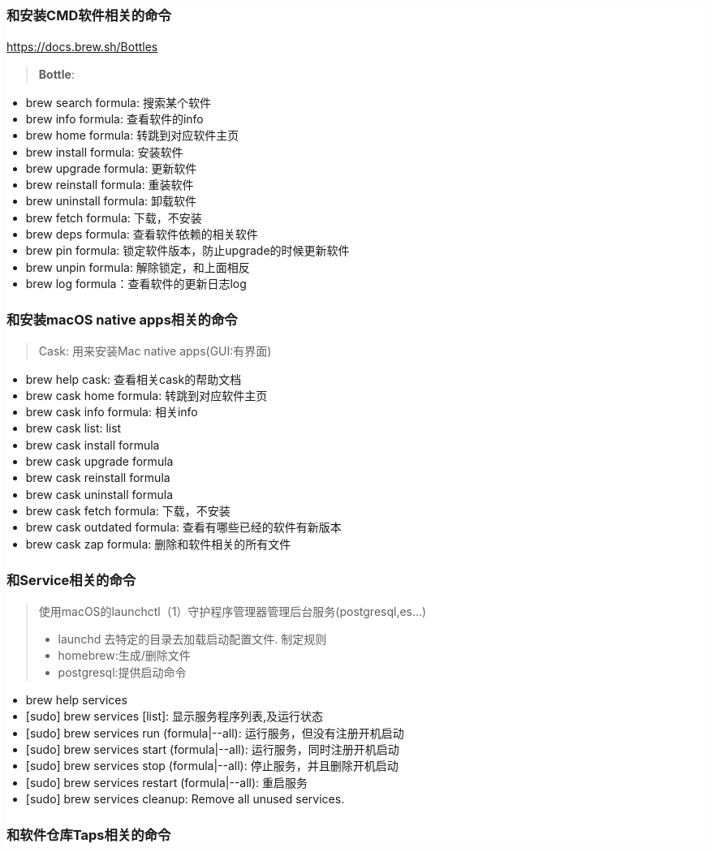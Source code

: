 ### 和安装CMD软件相关的命令

https://docs.brew.sh/Bottles

> **Bottle**:

* brew search formula: 搜索某个软件
* brew info formula: 查看软件的info
* brew home formula: 转跳到对应软件主页
* brew install formula: 安装软件
* brew upgrade formula: 更新软件
* brew reinstall formula: 重装软件
* brew uninstall formula: 卸载软件
* brew fetch formula: 下载，不安装
* brew deps formula: 查看软件依赖的相关软件
* brew pin formula: 锁定软件版本，防止upgrade的时候更新软件
* brew unpin formula: 解除锁定，和上面相反
* brew log formula：查看软件的更新日志log



### 和安装macOS native apps相关的命令

> Cask: 用来安装Mac native apps(GUI:有界面)

* brew help cask: 查看相关cask的帮助文档
* brew cask home formula: 转跳到对应软件主页
* brew cask info formula: 相关info
* brew cask list: list
* brew cask install formula
* brew cask upgrade formula
* brew cask reinstall formula
* brew cask uninstall formula
* brew cask fetch formula: 下载，不安装
* brew cask outdated formula: 查看有哪些已经的软件有新版本
* brew cask zap formula: 删除和软件相关的所有文件

### 和Service相关的命令

> 使用macOS的launchctl（1）守护程序管理器管理后台服务(postgresql,es...)
>
> * launchd 去特定的目录去加载启动配置文件. 制定规则
> * homebrew:生成/删除文件
> * postgresql:提供启动命令

* brew help services
* [sudo] brew services [list]: 显示服务程序列表,及运行状态
* [sudo] brew services run (formula|--all): 运行服务，但没有注册开机启动
* [sudo] brew services start (formula|--all): 运行服务，同时注册开机启动
* [sudo] brew services stop (formula|--all): 停止服务，并且删除开机启动
* [sudo] brew services restart (formula|--all): 重启服务
* [sudo] brew services cleanup: Remove all unused services.

### 和软件仓库Taps相关的命令
